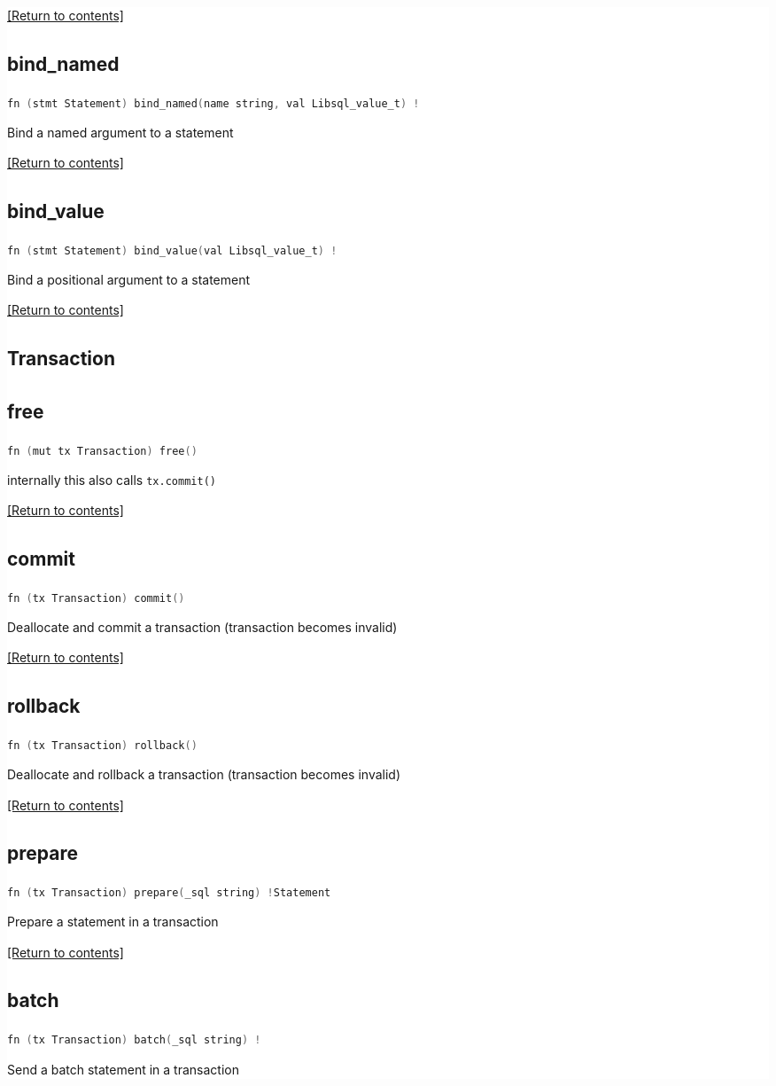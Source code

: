 [[Return to contents]](#Contents)

## bind_named
```v
fn (stmt Statement) bind_named(name string, val Libsql_value_t) !
```
Bind a named argument to a statement

[[Return to contents]](#Contents)

## bind_value
```v
fn (stmt Statement) bind_value(val Libsql_value_t) !
```
Bind a positional argument to a statement

[[Return to contents]](#Contents)

## Transaction
## free
```v
fn (mut tx Transaction) free()
```
internally this also calls `tx.commit()`

[[Return to contents]](#Contents)

## commit
```v
fn (tx Transaction) commit()
```
Deallocate and commit a transaction (transaction becomes invalid)

[[Return to contents]](#Contents)

## rollback
```v
fn (tx Transaction) rollback()
```
Deallocate and rollback a transaction (transaction becomes invalid)

[[Return to contents]](#Contents)

## prepare
```v
fn (tx Transaction) prepare(_sql string) !Statement
```
Prepare a statement in a transaction

[[Return to contents]](#Contents)

## batch
```v
fn (tx Transaction) batch(_sql string) !
```
Send a batch statement in a transaction
